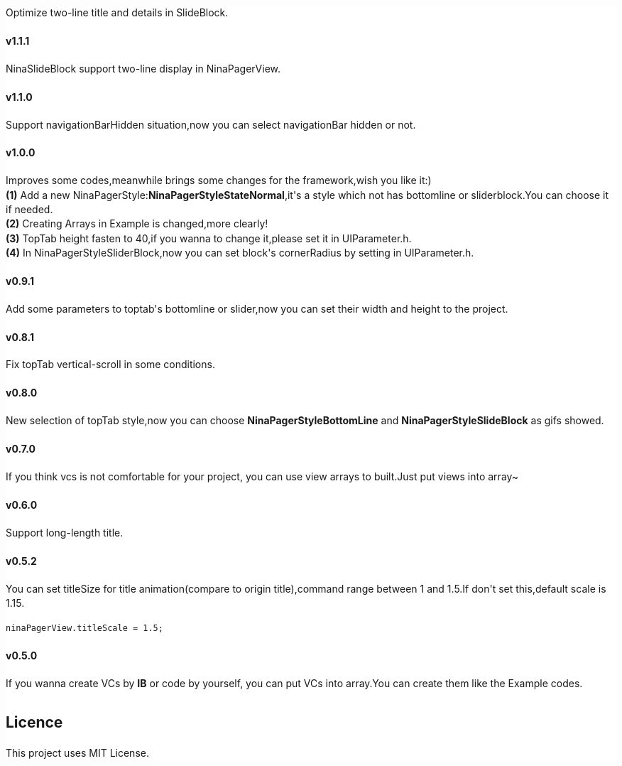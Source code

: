 Optimize two-line title and details in SlideBlock.<br />
#### v1.1.1
NinaSlideBlock support two-line display in NinaPagerView.<br />
#### v1.1.0
Support navigationBarHidden situation,now you can select navigationBar hidden or not.<br />
#### v1.0.0
Improves some codes,meanwhile brings some changes for the framework,wish you like it:)<br />
**(1)** Add a new NinaPagerStyle:**NinaPagerStyleStateNormal**,it's a style which not has bottomline or sliderblock.You can choose it if needed.<br />
**(2)** Creating Arrays in Example is changed,more clearly!<br />
**(3)** TopTab height fasten to 40,if you wanna to change it,please set it in UIParameter.h.<br />
**(4)** In NinaPagerStyleSliderBlock,now you can set block's cornerRadius by setting in UIParameter.h.<br />
#### v0.9.1
Add some parameters to toptab's bottomline or slider,now you can set their width and height to the project.<br />
#### v0.8.1
Fix topTab vertical-scroll in some conditions.<br />
#### v0.8.0
New selection of topTab style,now you can choose **NinaPagerStyleBottomLine** and **NinaPagerStyleSlideBlock** as gifs showed.<br />
#### v0.7.0
If you think vcs is not comfortable for your project, you can use view arrays to built.Just put views into array~<br />
#### v0.6.0
Support long-length title.<br />
#### v0.5.2
You can set titleSize for title animation(compare to origin title),command range between 1 and 1.5.If don't set this,default scale is 1.15.
```objc
ninaPagerView.titleScale = 1.5;
```
#### v0.5.0
If you wanna create VCs by **IB** or code by yourself, you can put VCs into array.You can create them like the Example codes.

## Licence

This project uses MIT License.
